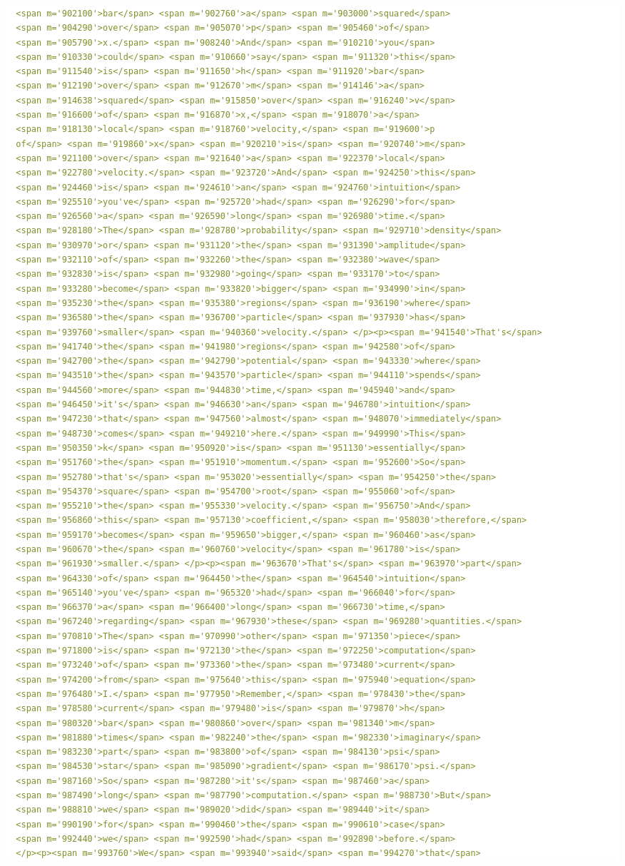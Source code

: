 ```yaml
  <span m='902100'>bar</span> <span m='902760'>a</span> <span m='903000'>squared</span>
  <span m='904290'>over</span> <span m='905070'>p</span> <span m='905460'>of</span>
  <span m='905790'>x.</span> <span m='908240'>And</span> <span m='910210'>you</span>
  <span m='910330'>could</span> <span m='910660'>say</span> <span m='911320'>this</span>
  <span m='911540'>is</span> <span m='911650'>h</span> <span m='911920'>bar</span>
  <span m='912190'>over</span> <span m='912670'>m</span> <span m='914146'>a</span>
  <span m='914638'>squared</span> <span m='915850'>over</span> <span m='916240'>v</span>
  <span m='916600'>of</span> <span m='916870'>x,</span> <span m='918070'>a</span>
  <span m='918130'>local</span> <span m='918760'>velocity,</span> <span m='919600'>p
  of</span> <span m='919860'>x</span> <span m='920210'>is</span> <span m='920740'>m</span>
  <span m='921100'>over</span> <span m='921640'>a</span> <span m='922370'>local</span>
  <span m='922780'>velocity.</span> <span m='923720'>And</span> <span m='924250'>this</span>
  <span m='924460'>is</span> <span m='924610'>an</span> <span m='924760'>intuition</span>
  <span m='925510'>you've</span> <span m='925720'>had</span> <span m='926290'>for</span>
  <span m='926560'>a</span> <span m='926590'>long</span> <span m='926980'>time.</span>
  <span m='928180'>The</span> <span m='928780'>probability</span> <span m='929710'>density</span>
  <span m='930970'>or</span> <span m='931120'>the</span> <span m='931390'>amplitude</span>
  <span m='932110'>of</span> <span m='932260'>the</span> <span m='932380'>wave</span>
  <span m='932830'>is</span> <span m='932980'>going</span> <span m='933170'>to</span>
  <span m='933280'>become</span> <span m='933820'>bigger</span> <span m='934990'>in</span>
  <span m='935230'>the</span> <span m='935380'>regions</span> <span m='936190'>where</span>
  <span m='936580'>the</span> <span m='936700'>particle</span> <span m='937930'>has</span>
  <span m='939760'>smaller</span> <span m='940360'>velocity.</span> </p><p><span m='941540'>That's</span>
  <span m='941740'>the</span> <span m='941980'>regions</span> <span m='942580'>of</span>
  <span m='942700'>the</span> <span m='942790'>potential</span> <span m='943330'>where</span>
  <span m='943510'>the</span> <span m='943570'>particle</span> <span m='944110'>spends</span>
  <span m='944560'>more</span> <span m='944830'>time,</span> <span m='945940'>and</span>
  <span m='946450'>it's</span> <span m='946630'>an</span> <span m='946780'>intuition</span>
  <span m='947230'>that</span> <span m='947560'>almost</span> <span m='948070'>immediately</span>
  <span m='948730'>comes</span> <span m='949210'>here.</span> <span m='949990'>This</span>
  <span m='950350'>k</span> <span m='950920'>is</span> <span m='951130'>essentially</span>
  <span m='951760'>the</span> <span m='951910'>momentum.</span> <span m='952600'>So</span>
  <span m='952780'>that's</span> <span m='953020'>essentially</span> <span m='954250'>the</span>
  <span m='954370'>square</span> <span m='954700'>root</span> <span m='955060'>of</span>
  <span m='955210'>the</span> <span m='955330'>velocity.</span> <span m='956750'>And</span>
  <span m='956860'>this</span> <span m='957130'>coefficient,</span> <span m='958030'>therefore,</span>
  <span m='959170'>becomes</span> <span m='959650'>bigger,</span> <span m='960460'>as</span>
  <span m='960670'>the</span> <span m='960760'>velocity</span> <span m='961780'>is</span>
  <span m='961930'>smaller.</span> </p><p><span m='963670'>That's</span> <span m='963970'>part</span>
  <span m='964330'>of</span> <span m='964450'>the</span> <span m='964540'>intuition</span>
  <span m='965140'>you've</span> <span m='965320'>had</span> <span m='966040'>for</span>
  <span m='966370'>a</span> <span m='966400'>long</span> <span m='966730'>time,</span>
  <span m='967240'>regarding</span> <span m='967930'>these</span> <span m='969280'>quantities.</span>
  <span m='970810'>The</span> <span m='970990'>other</span> <span m='971350'>piece</span>
  <span m='971800'>is</span> <span m='972130'>the</span> <span m='972250'>computation</span>
  <span m='973240'>of</span> <span m='973360'>the</span> <span m='973480'>current</span>
  <span m='974200'>from</span> <span m='975640'>this</span> <span m='975940'>equation</span>
  <span m='976480'>I.</span> <span m='977950'>Remember,</span> <span m='978430'>the</span>
  <span m='978580'>current</span> <span m='979480'>is</span> <span m='979870'>h</span>
  <span m='980320'>bar</span> <span m='980860'>over</span> <span m='981340'>m</span>
  <span m='981880'>times</span> <span m='982240'>the</span> <span m='982330'>imaginary</span>
  <span m='983230'>part</span> <span m='983800'>of</span> <span m='984130'>psi</span>
  <span m='984530'>star</span> <span m='985090'>gradient</span> <span m='986170'>psi.</span>
  <span m='987160'>So</span> <span m='987280'>it's</span> <span m='987460'>a</span>
  <span m='987490'>long</span> <span m='987790'>computation.</span> <span m='988730'>But</span>
  <span m='988810'>we</span> <span m='989020'>did</span> <span m='989440'>it</span>
  <span m='990190'>for</span> <span m='990460'>the</span> <span m='990610'>case</span>
  <span m='992440'>we</span> <span m='992590'>had</span> <span m='992890'>before.</span>
  </p><p><span m='993760'>We</span> <span m='993940'>said</span> <span m='994270'>that</span>
```